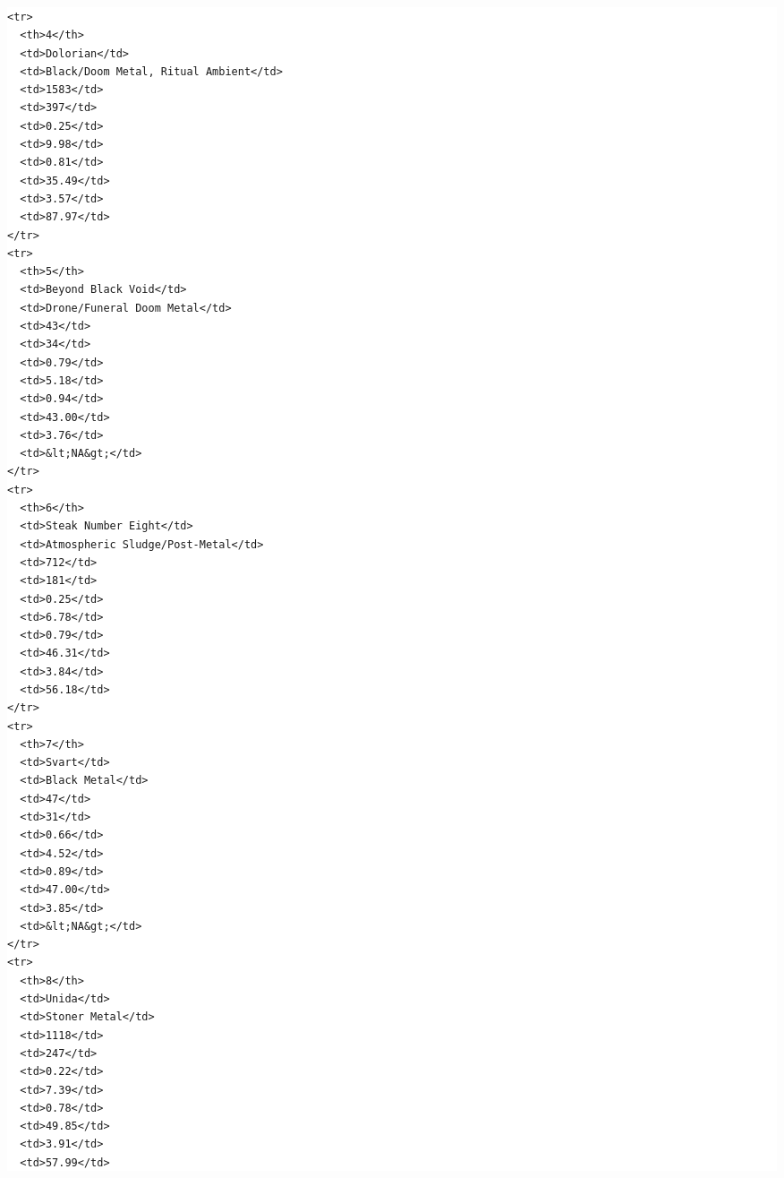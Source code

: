     <tr>
      <th>4</th>
      <td>Dolorian</td>
      <td>Black/Doom Metal, Ritual Ambient</td>
      <td>1583</td>
      <td>397</td>
      <td>0.25</td>
      <td>9.98</td>
      <td>0.81</td>
      <td>35.49</td>
      <td>3.57</td>
      <td>87.97</td>
    </tr>
    <tr>
      <th>5</th>
      <td>Beyond Black Void</td>
      <td>Drone/Funeral Doom Metal</td>
      <td>43</td>
      <td>34</td>
      <td>0.79</td>
      <td>5.18</td>
      <td>0.94</td>
      <td>43.00</td>
      <td>3.76</td>
      <td>&lt;NA&gt;</td>
    </tr>
    <tr>
      <th>6</th>
      <td>Steak Number Eight</td>
      <td>Atmospheric Sludge/Post-Metal</td>
      <td>712</td>
      <td>181</td>
      <td>0.25</td>
      <td>6.78</td>
      <td>0.79</td>
      <td>46.31</td>
      <td>3.84</td>
      <td>56.18</td>
    </tr>
    <tr>
      <th>7</th>
      <td>Svart</td>
      <td>Black Metal</td>
      <td>47</td>
      <td>31</td>
      <td>0.66</td>
      <td>4.52</td>
      <td>0.89</td>
      <td>47.00</td>
      <td>3.85</td>
      <td>&lt;NA&gt;</td>
    </tr>
    <tr>
      <th>8</th>
      <td>Unida</td>
      <td>Stoner Metal</td>
      <td>1118</td>
      <td>247</td>
      <td>0.22</td>
      <td>7.39</td>
      <td>0.78</td>
      <td>49.85</td>
      <td>3.91</td>
      <td>57.99</td>